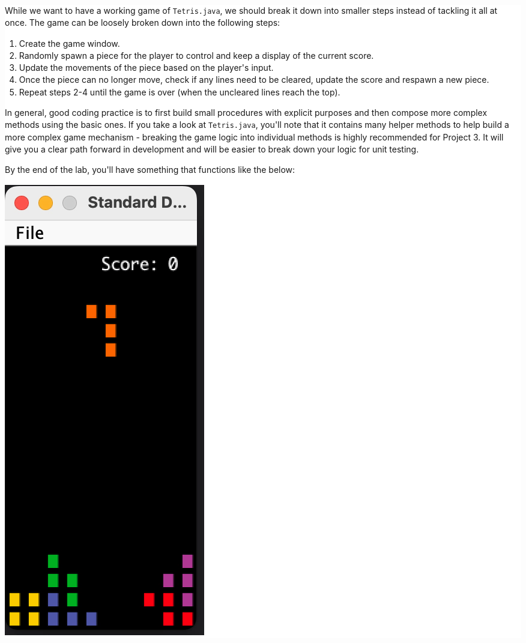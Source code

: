 While we want to have a working game of `Tetris.java`, we should break it down into 
smaller steps instead of tackling it all at once. The game can be loosely broken down 
into the following steps: 

1. Create the game window.
2. Randomly spawn a piece for the player to control and keep a display of the current score. 
3. Update the movements of the piece based on the player's input. 
4. Once the piece can no longer move, check if any lines need to be cleared, update the score and 
   respawn a new piece. 
5. Repeat steps 2-4 until the game is over (when the uncleared lines reach the top).

In general, good coding practice is to first build small procedures with explicit 
purposes and then compose more complex methods using the basic ones. If you take a look 
at `Tetris.java`, you'll note that it contains many helper methods to help build 
a more complex game mechanism - breaking the game logic into individual methods is highly 
recommended for Project 3. It will give you a clear path forward in development and 
will be easier to break down your logic for unit testing.

By the end of the lab, you'll have something that functions like the below: 

![Tetris Game Example](img/tetris.gif)
